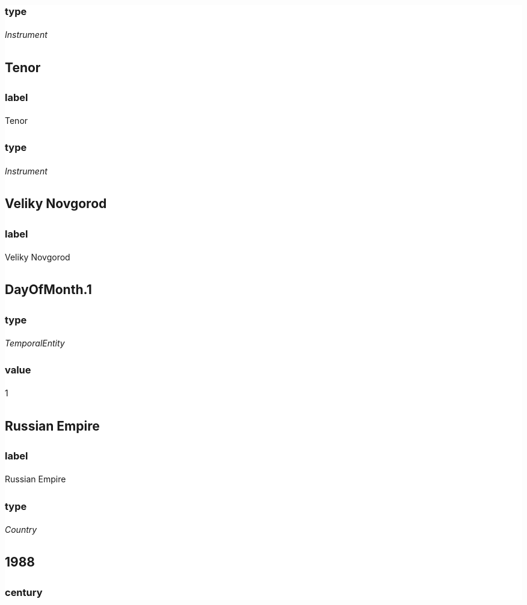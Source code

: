 ### type


*Instrument*

## Tenor

### label


Tenor

### type


*Instrument*

## Veliky Novgorod

### label


Veliky Novgorod

## DayOfMonth.1

### type


*TemporalEntity*

### value


1

## Russian Empire

### label


Russian Empire

### type


*Country*

## 1988

### century

